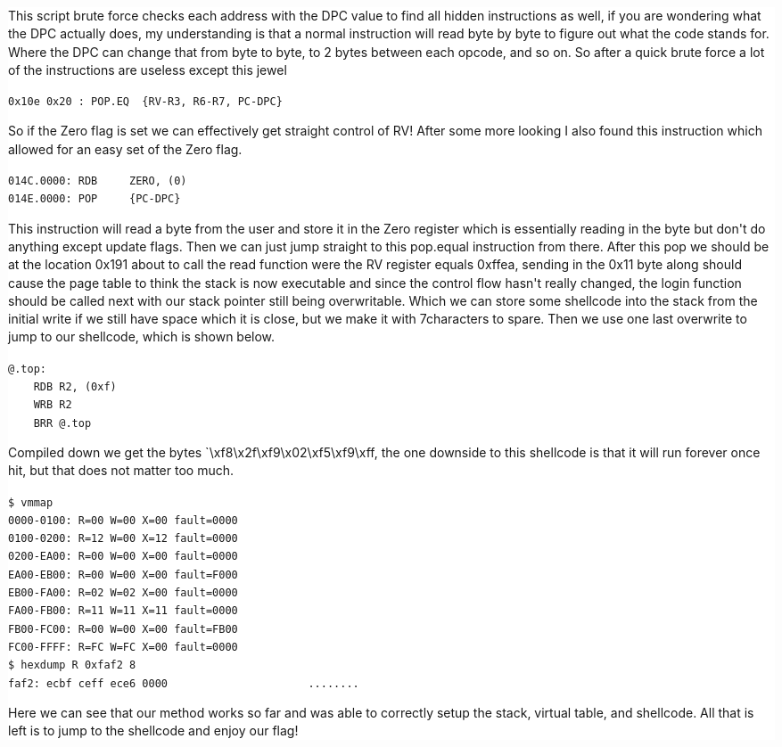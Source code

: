 This script brute force checks each address with the DPC value to find all
hidden instructions as well, if you are wondering what the DPC actually does,
my understanding is that a normal instruction will read byte by byte to figure
out what the code stands for. Where the DPC can change that from byte to byte,
to 2 bytes between each opcode, and so on. So after a quick brute force a lot
of the instructions are useless except this jewel

`0x10e 0x20 : POP.EQ  {RV-R3, R6-R7, PC-DPC}`

So if the Zero flag is set we can effectively get straight control of RV!
After some more looking I also found this instruction which allowed for an
easy set of the Zero flag.

```  
014C.0000: RDB     ZERO, (0)  
014E.0000: POP     {PC-DPC}  
```

This instruction will read a byte from the user and store it in the Zero
register which is essentially reading in the byte but don't do anything except
update flags. Then we can just jump straight to this pop.equal instruction
from there. After this pop we should be at the location 0x191 about to call
the read function were the RV register equals 0xffea, sending in the 0x11 byte
along should cause the page table to think the stack is now executable and
since the control flow hasn't really changed, the login function should be
called next with our stack pointer still being overwritable. Which we can
store some shellcode into the stack from the initial write if we still have
space which it is close, but we make it with 7characters to spare. Then we use
one last overwrite to jump to our shellcode, which is shown below.

```  
@.top:  
	RDB R2, (0xf)   
	WRB R2  
	BRR @.top  
```

Compiled down we get the bytes `\xf8\x2f\xf9\x02\xf5\xf9\xff, the one downside
to this shellcode is that it will run forever once hit, but that does not
matter too much.

```  
$ vmmap  
0000-0100: R=00 W=00 X=00 fault=0000  
0100-0200: R=12 W=00 X=12 fault=0000  
0200-EA00: R=00 W=00 X=00 fault=0000  
EA00-EB00: R=00 W=00 X=00 fault=F000  
EB00-FA00: R=02 W=02 X=00 fault=0000  
FA00-FB00: R=11 W=11 X=11 fault=0000  
FB00-FC00: R=00 W=00 X=00 fault=FB00  
FC00-FFFF: R=FC W=FC X=00 fault=0000  
$ hexdump R 0xfaf2 8  
faf2: ecbf ceff ece6 0000                      ........  
```

Here we can see that our method works so far and was able to correctly setup
the stack, virtual table, and shellcode. All that is left is to jump to the
shellcode and enjoy our flag!
